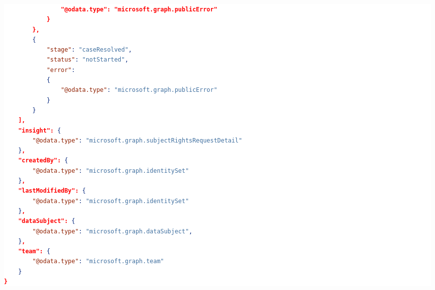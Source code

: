 ``` json
                "@odata.type": "microsoft.graph.publicError"
            }
        },
        {
            "stage": "caseResolved",
            "status": "notStarted",
            "error": 
            {
                "@odata.type": "microsoft.graph.publicError"
            }
        }
    ],
    "insight": {
        "@odata.type": "microsoft.graph.subjectRightsRequestDetail"
    },
    "createdBy": {
        "@odata.type": "microsoft.graph.identitySet"
    },
    "lastModifiedBy": {
        "@odata.type": "microsoft.graph.identitySet"
    },
    "dataSubject": {
        "@odata.type": "microsoft.graph.dataSubject",
    },
    "team": {
        "@odata.type": "microsoft.graph.team"
    }
}
```

